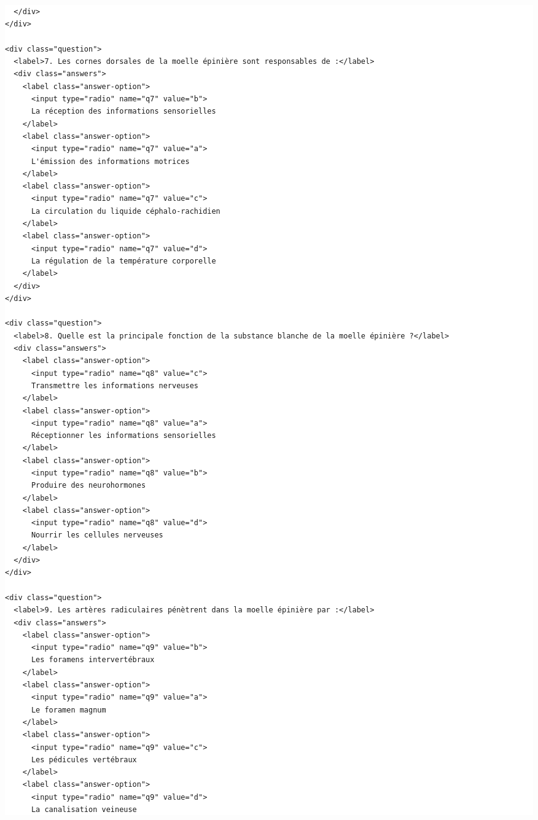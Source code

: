       </div>
    </div>

    <div class="question">
      <label>7. Les cornes dorsales de la moelle épinière sont responsables de :</label>
      <div class="answers">
        <label class="answer-option">
          <input type="radio" name="q7" value="b">
          La réception des informations sensorielles
        </label>
        <label class="answer-option">
          <input type="radio" name="q7" value="a">
          L'émission des informations motrices
        </label>
        <label class="answer-option">
          <input type="radio" name="q7" value="c">
          La circulation du liquide céphalo-rachidien
        </label>
        <label class="answer-option">
          <input type="radio" name="q7" value="d">
          La régulation de la température corporelle
        </label>
      </div>
    </div>

    <div class="question">
      <label>8. Quelle est la principale fonction de la substance blanche de la moelle épinière ?</label>
      <div class="answers">
        <label class="answer-option">
          <input type="radio" name="q8" value="c">
          Transmettre les informations nerveuses
        </label>
        <label class="answer-option">
          <input type="radio" name="q8" value="a">
          Réceptionner les informations sensorielles
        </label>
        <label class="answer-option">
          <input type="radio" name="q8" value="b">
          Produire des neurohormones
        </label>
        <label class="answer-option">
          <input type="radio" name="q8" value="d">
          Nourrir les cellules nerveuses
        </label>
      </div>
    </div>

    <div class="question">
      <label>9. Les artères radiculaires pénètrent dans la moelle épinière par :</label>
      <div class="answers">
        <label class="answer-option">
          <input type="radio" name="q9" value="b">
          Les foramens intervertébraux
        </label>
        <label class="answer-option">
          <input type="radio" name="q9" value="a">
          Le foramen magnum
        </label>
        <label class="answer-option">
          <input type="radio" name="q9" value="c">
          Les pédicules vertébraux
        </label>
        <label class="answer-option">
          <input type="radio" name="q9" value="d">
          La canalisation veineuse